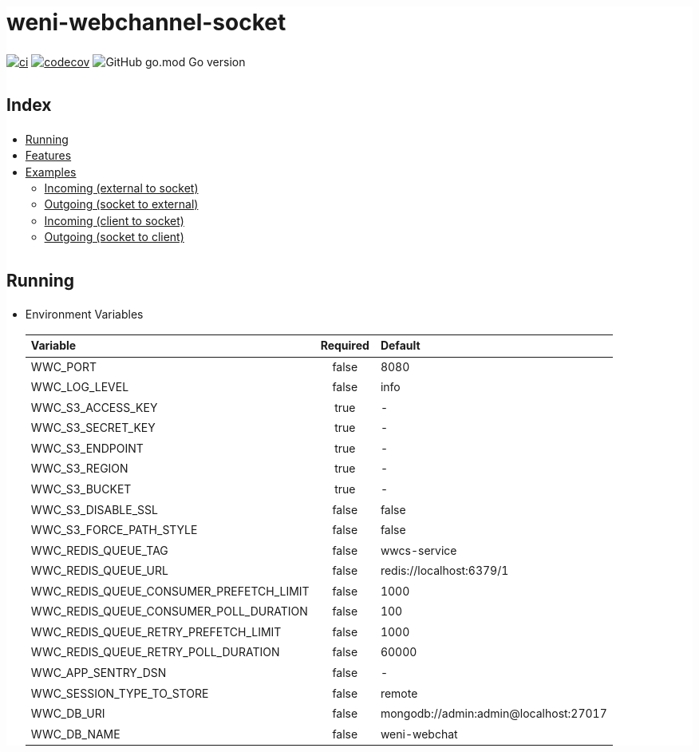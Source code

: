 # weni-webchannel-socket

[![ci](https://github.com/Ilhasoft/weni-webchat-socket/actions/workflows/ci.yml/badge.svg)](https://github.com/Ilhasoft/weni-webchat-socket/actions/workflows/ci.yml)
[![codecov](https://codecov.io/gh/Ilhasoft/weni-webchat-socket/branch/main/graph/badge.svg?token=1WQT40U2EQ)](https://codecov.io/gh/Ilhasoft/weni-webchat-socket)
![GitHub go.mod Go version](https://img.shields.io/github/go-mod/go-version/Ilhasoft/weni-webchat-socket)

## Index

- [Running](#running)
- [Features](#features)
- [Examples](#examples)
	- [Incoming (external to socket)](#incoming-external-to-socket)
	- [Outgoing (socket to external)](#outgoing-socket-to-external)
	- [Incoming (client to socket)](#incoming-client-to-socket)
	- [Outgoing (socket to client)](#outgoing-socket-to-client)

## Running

- Environment Variables

	|         Variable                               | Required | Default                                 |
	|------------------------------------------------|:--------:|:----------------------------------------|
	| WWC_PORT                                       |   false  |  8080                                   |
	| WWC_LOG_LEVEL                                  |   false  |  info                                   |
	| WWC_S3_ACCESS_KEY                              |   true   |  -                                      |
	| WWC_S3_SECRET_KEY                              |   true   |  -                                      |
	| WWC_S3_ENDPOINT                                |   true   |  -                                      |
	| WWC_S3_REGION                                  |   true   |  -                                      |
	| WWC_S3_BUCKET                                  |   true   |  -                                      |
	| WWC_S3_DISABLE_SSL                             |   false  |  false                                  |
	| WWC_S3_FORCE_PATH_STYLE                        |   false  |  false                                  |
	| WWC_REDIS_QUEUE_TAG                            |   false  |  wwcs-service                           |
	| WWC_REDIS_QUEUE_URL                            |   false  |  redis://localhost:6379/1               |
	| WWC_REDIS_QUEUE_CONSUMER_PREFETCH_LIMIT        |   false  |  1000                                   |
	| WWC_REDIS_QUEUE_CONSUMER_POLL_DURATION         |   false  |  100                                    |
	| WWC_REDIS_QUEUE_RETRY_PREFETCH_LIMIT           |   false  |  1000                                   |
	| WWC_REDIS_QUEUE_RETRY_POLL_DURATION            |   false  |  60000                                  |
	| WWC_APP_SENTRY_DSN                             |   false  |  -                                      |
	| WWC_SESSION_TYPE_TO_STORE                      |   false  |  remote                                 |
	| WWC_DB_URI                                     |   false  |  mongodb://admin:admin@localhost:27017  |
	| WWC_DB_NAME                                    |   false  |  weni-webchat                           |
